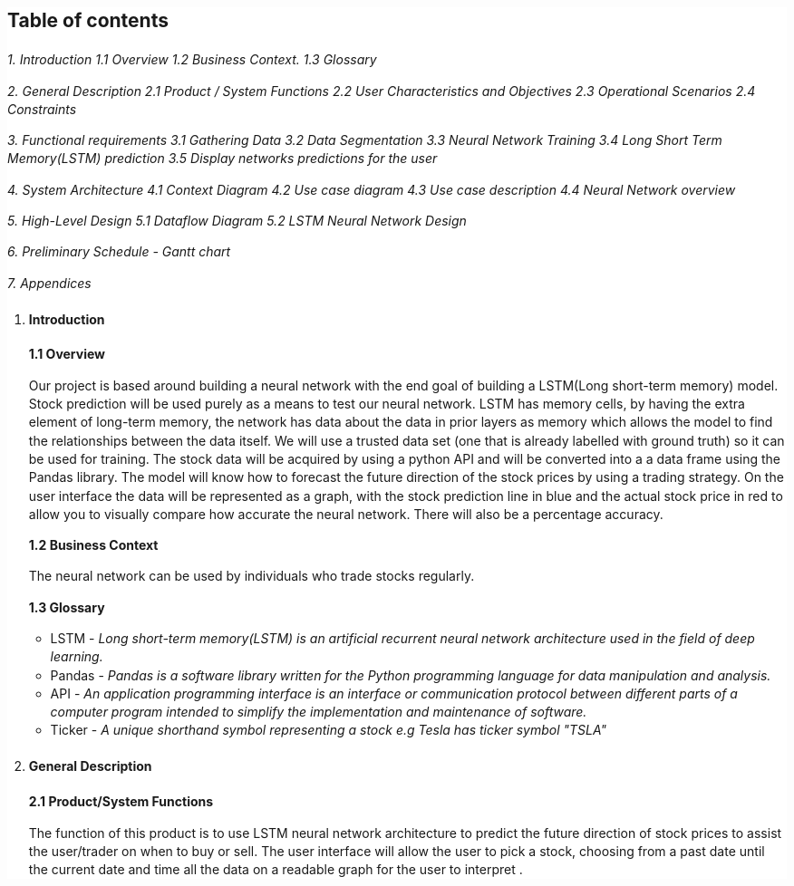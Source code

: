 ## Table of contents

*1. Introduction 1.1 Overview 1.2 Business Context. 1.3 Glossary*

*2. General Description 2.1 Product / System Functions 2.2 User Characteristics and Objectives 2.3 Operational Scenarios 2.4 Constraints*

*3. Functional requirements 3.1 Gathering Data 3.2 Data Segmentation 3.3 Neural Network Training 3.4 Long Short Term Memory(LSTM) prediction 3.5 Display networks predictions for the user*

*4. System Architecture 4.1 Context Diagram 4.2 Use case diagram 4.3 Use case description 4.4 Neural Network overview*

*5. High-Level Design 5.1 Dataflow Diagram 5.2 LSTM Neural Network Design*

*6. Preliminary Schedule - Gantt chart*

*7. Appendices*

1. #### **Introduction**
  
   **1.1 Overview**
   
   Our project is based around building a neural network with the end goal of building a LSTM(Long short-term memory) model. Stock prediction will be used purely as a means to test our neural network. LSTM has memory cells, by having the extra element of long-term memory, the network has data about the data in prior layers as memory which allows the model to find the relationships between the data itself. We will use a trusted data set (one that is already labelled with ground truth) so it can be used for training. The stock data will be acquired by using a python API and  will be converted into a a data frame using the Pandas library. The model will know how to forecast the future direction of the stock prices by using a trading strategy. On the user interface the data will be represented as a graph, with the stock prediction line in blue and the actual stock price in red to allow you to visually compare how accurate the neural network. There will also be a percentage accuracy. 
   
   **1.2 Business Context**
   
   The neural network can be used by individuals who trade stocks regularly. 
   
   **1.3 Glossary**
   
   * LSTM -  _Long short-term memory(LSTM) is an artificial recurrent neural network architecture used in the field of deep learning._
   * Pandas -  _Pandas is a software library written for the Python programming language for data manipulation and analysis._
   * API - _An application programming interface is an interface or communication protocol between different parts of a computer program intended to simplify the implementation and maintenance of software._
   * Ticker - _A unique shorthand symbol representing a stock e.g Tesla has ticker symbol "TSLA"_
   
2. #### **General Description**
  
   **2.1 Product/System Functions**
   
   The function of this product is to use LSTM neural network architecture to predict the future direction of stock prices to assist the user/trader on when to buy or sell. The user interface will allow the user to pick a stock, choosing from a past date until the current date and time all the data on a readable graph for the user to interpret .
   